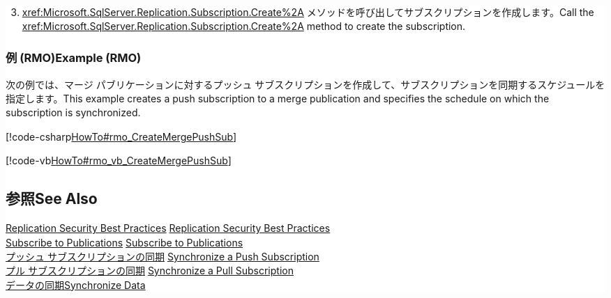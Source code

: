 3.  <span data-ttu-id="d77c1-274"><xref:Microsoft.SqlServer.Replication.Subscription.Create%2A> メソッドを呼び出してサブスクリプションを作成します。</span><span class="sxs-lookup"><span data-stu-id="d77c1-274">Call the <xref:Microsoft.SqlServer.Replication.Subscription.Create%2A> method to create the subscription.</span></span>  
  
###  <a name="example-rmo"></a><a name="PShellExample"></a> <span data-ttu-id="d77c1-275">例 (RMO)</span><span class="sxs-lookup"><span data-stu-id="d77c1-275">Example (RMO)</span></span>  
 <span data-ttu-id="d77c1-276">次の例では、マージ パブリケーションに対するプッシュ サブスクリプションを作成して、サブスクリプションを同期するスケジュールを指定します。</span><span class="sxs-lookup"><span data-stu-id="d77c1-276">This example creates a push subscription to a merge publication and specifies the schedule on which the subscription is synchronized.</span></span>  
  
 [!code-csharp[HowTo#rmo_CreateMergePushSub](../../snippets/csharp/SQL15/replication/howto/cs/rmotestevelope.cs#rmo_createmergepushsub)]  
  
 [!code-vb[HowTo#rmo_vb_CreateMergePushSub](../../snippets/visualbasic/SQL15/replication/howto/vb/rmotestenv.vb#rmo_vb_createmergepushsub)]  
  
## <a name="see-also"></a><span data-ttu-id="d77c1-277">参照</span><span class="sxs-lookup"><span data-stu-id="d77c1-277">See Also</span></span>  
 <span data-ttu-id="d77c1-278">[Replication Security Best Practices](security/replication-security-best-practices.md) </span><span class="sxs-lookup"><span data-stu-id="d77c1-278">[Replication Security Best Practices](security/replication-security-best-practices.md) </span></span>  
 <span data-ttu-id="d77c1-279">[Subscribe to Publications](subscribe-to-publications.md) </span><span class="sxs-lookup"><span data-stu-id="d77c1-279">[Subscribe to Publications](subscribe-to-publications.md) </span></span>  
 <span data-ttu-id="d77c1-280">[プッシュ サブスクリプションの同期](synchronize-a-push-subscription.md) </span><span class="sxs-lookup"><span data-stu-id="d77c1-280">[Synchronize a Push Subscription](synchronize-a-push-subscription.md) </span></span>  
 <span data-ttu-id="d77c1-281">[プル サブスクリプションの同期](synchronize-a-pull-subscription.md) </span><span class="sxs-lookup"><span data-stu-id="d77c1-281">[Synchronize a Pull Subscription](synchronize-a-pull-subscription.md) </span></span>  
 [<span data-ttu-id="d77c1-282">データの同期</span><span class="sxs-lookup"><span data-stu-id="d77c1-282">Synchronize Data</span></span>](synchronize-data.md)  
  
  
